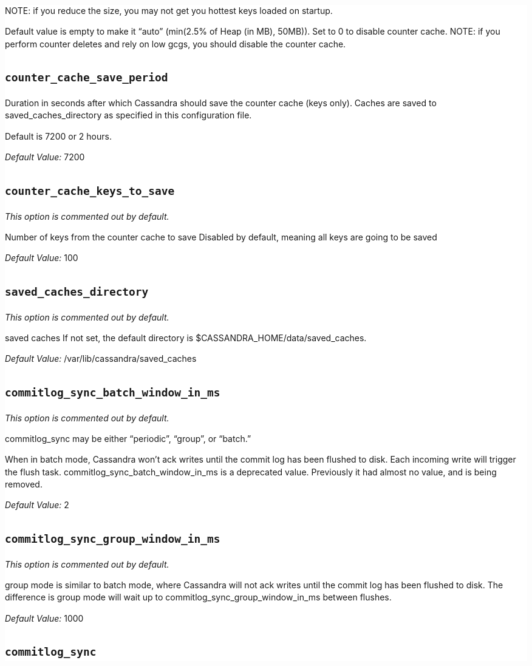 NOTE: if you reduce the size, you may not get you hottest keys loaded on startup.

Default value is empty to make it “auto” (min(2.5% of Heap (in MB), 50MB)). Set to 0 to disable counter cache. NOTE: if you perform counter deletes and rely on low gcgs, you should disable the counter cache.

## `counter_cache_save_period`

Duration in seconds after which Cassandra should save the counter cache (keys only). Caches are saved to saved_caches_directory as specified in this configuration file.

Default is 7200 or 2 hours.

*Default Value:* 7200

## `counter_cache_keys_to_save`

*This option is commented out by default.*

Number of keys from the counter cache to save Disabled by default, meaning all keys are going to be saved

*Default Value:* 100

## `saved_caches_directory`

*This option is commented out by default.*

saved caches If not set, the default directory is $CASSANDRA_HOME/data/saved_caches.

*Default Value:*  /var/lib/cassandra/saved_caches

## `commitlog_sync_batch_window_in_ms`

*This option is commented out by default.*

commitlog_sync may be either “periodic”, “group”, or “batch.”

When in batch mode, Cassandra won’t ack writes until the commit log has been flushed to disk.  Each incoming write will trigger the flush task. commitlog_sync_batch_window_in_ms is a deprecated value. Previously it had almost no value, and is being removed.

*Default Value:* 2

## `commitlog_sync_group_window_in_ms`

*This option is commented out by default.*

group mode is similar to batch mode, where Cassandra will not ack writes until the commit log has been flushed to disk. The difference is group mode will wait up to commitlog_sync_group_window_in_ms between flushes.

*Default Value:* 1000

## `commitlog_sync`
